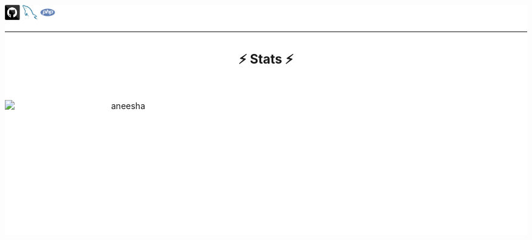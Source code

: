   <code><img title="GitHub" height="25" src="images/github.svg"></code>
  <code><img title="MySQL" height="25" src="images/mysql.svg"></code>
  <code><img title="PHP" height="25" src="images/php.svg"></code>
</p>
<hr>




<h2 align="center">⚡ Stats ⚡</h2>
<br>
<p align=center>
  <div align=center>
    <a href="" title="Go to Source">
      <img align="left" width=390 src="" alt="aneesha" />
    </a>
    <a href="" title="Go to Source">
      <img align="right" width=390 src="" />
    </a>
  </div>
  <br><br><br><br><br><br><br><br><br>
  <div align=center>
    <a href="">
      <img width=325 align="center" src="" />
    </a>
  </div>
  <br>
